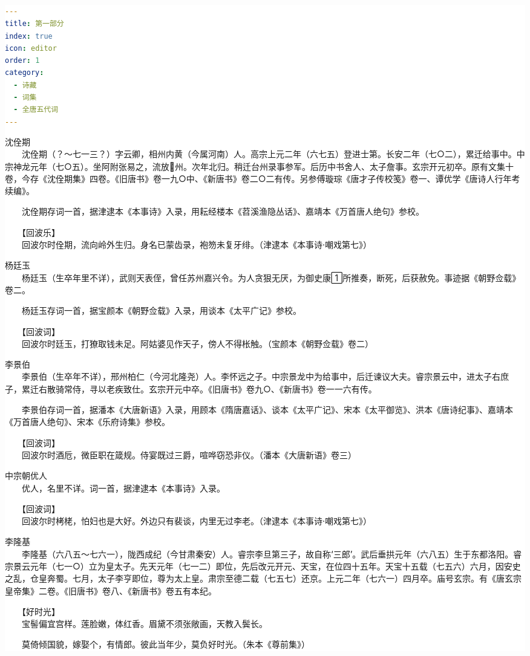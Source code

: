```yaml
---
title: 第一部分
index: true
icon: editor
order: 1
category:
  - 诗藏
  - 词集
  - 全唐五代词
---
```


沈佺期  
　　沈佺期（？～七一三？）字云卿，相州内黄（今属河南）人。高宗上元二年（六七五）登进士第。长安二年（七○二），累迁给事中。中宗神龙元年（七○五）。坐阿附张易之，流放州。次年北归。稍迁台州录事参军。后历中书舍人、太子詹事。玄宗开元初卒。原有文集十卷，今存《沈佺期集》四卷。《旧唐书》卷一九○中、《新唐书》卷二○二有传。另参傅璇琮《唐才子传校笺》卷一、谭优学《唐诗人行年考续编》。  
  
　　沈佺期存词一首，据津逮本《本事诗》入录，用耘经楼本《苕溪渔隐丛话》、嘉靖本《万首唐人绝句》参校。  
  
　　【回波乐】  
　　回波尔时佺期，流向岭外生归。身名已蒙齿录，袍笏未复牙绯。（津逮本《本事诗·嘲戏第七》）  
  
  
杨廷玉  
　　杨廷玉（生卒年里不详），武则天表侄，曾任苏州嘉兴令。为人贪狠无厌，为御史康所推奏，断死，后获赦免。事迹据《朝野佥载》卷二。  
  
　　杨廷玉存词一首，据宝颜本《朝野佥载》入录，用谈本《太平广记》参校。  
  
　　【回波词】  
　　回波尔时廷玉，打獠取钱未足。阿姑婆见作天子，傍人不得枨触。（宝颜本《朝野佥载》卷二）  
  
  
李景伯  
　　李景伯（生卒年不详），邢州柏仁（今河北隆尧）人。李怀远之子。中宗景龙中为给事中，后迁谏议大夫。睿宗景云中，进太子右庶子，累迁右散骑常侍，寻以老疾致仕。玄宗开元中卒。《旧唐书》卷九○、《新唐书》卷一一六有传。  
  
　　李景伯存词一首，据潘本《大唐新语》入录，用顾本《隋唐嘉话》、谈本《太平广记》、宋本《太平御览》、洪本《唐诗纪事》、嘉靖本《万首唐人绝句》、宋本《乐府诗集》参校。  
  
　　【回波词】  
　　回波尔时酒卮，微臣职在箴规。侍宴既过三爵，喧哗窃恐非仪。（潘本《大唐新语》卷三）  
  
  
中宗朝优人  
　　优人，名里不详。词一首，据津逮本《本事诗》入录。  
  
　　【回波词】  
　　回波尔时栲栳，怕妇也是大好。外边只有裴谈，内里无过李老。（津逮本《本事诗·嘲戏第七》）  
  
  
李隆基  
　　李隆基（六八五～七六一），陇西成纪（今甘肃秦安）人。睿宗李旦第三子，故自称‘三郎’。武后垂拱元年（六八五）生于东都洛阳。睿宗景云元年（七一○）立为皇太子。先天元年（七一二）即位，先后改元开元、天宝，在位四十五年。天宝十五载（七五六）六月，因安史之乱，仓皇奔蜀。七月，太子李亨即位，尊为太上皇。肃宗至德二载（七五七）还京。上元二年（七六一）四月卒。庙号玄宗。有《唐玄宗皇帝集》二卷。《旧唐书》卷八、《新唐书》卷五有本纪。  
  
　　【好时光】  
　　宝髻偏宜宫样。莲脸嫩，体红香。眉黛不须张敞画，天教入鬓长。  
  
　　莫倚倾国貌，嫁娶个，有情郎。彼此当年少，莫负好时光。（朱本《尊前集》）  
  